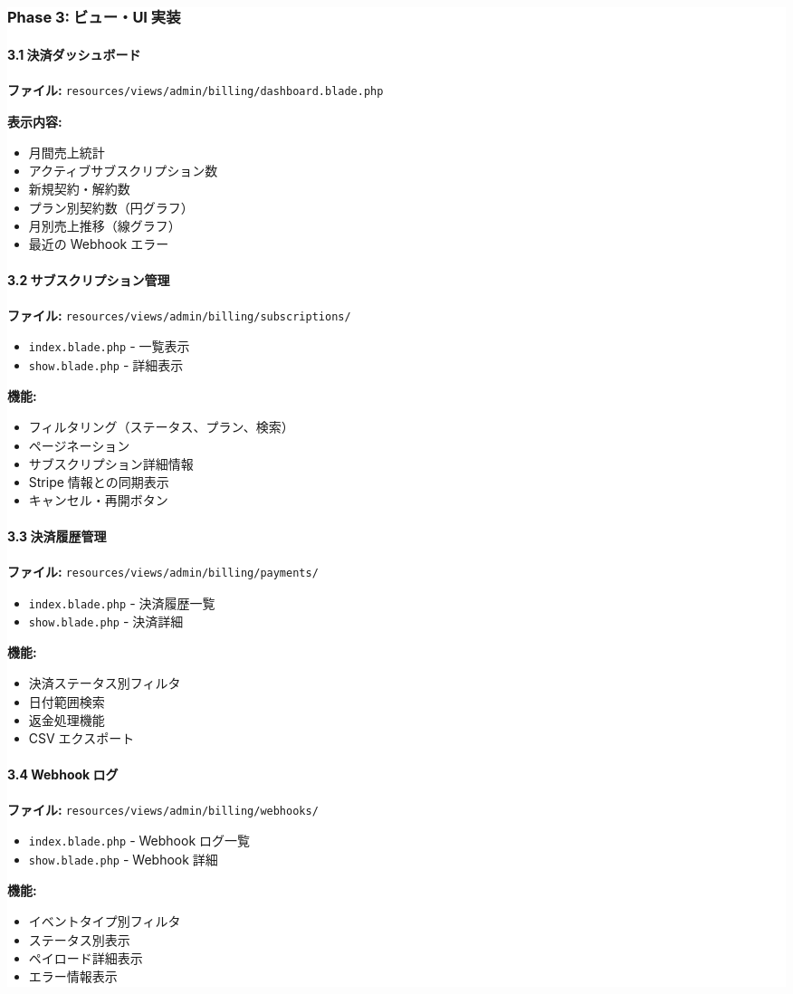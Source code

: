 
### Phase 3: ビュー・UI 実装

#### 3.1 決済ダッシュボード

**ファイル:** `resources/views/admin/billing/dashboard.blade.php`

**表示内容:**

- 月間売上統計
- アクティブサブスクリプション数
- 新規契約・解約数
- プラン別契約数（円グラフ）
- 月別売上推移（線グラフ）
- 最近の Webhook エラー

#### 3.2 サブスクリプション管理

**ファイル:** `resources/views/admin/billing/subscriptions/`

- `index.blade.php` - 一覧表示
- `show.blade.php` - 詳細表示

**機能:**

- フィルタリング（ステータス、プラン、検索）
- ページネーション
- サブスクリプション詳細情報
- Stripe 情報との同期表示
- キャンセル・再開ボタン

#### 3.3 決済履歴管理

**ファイル:** `resources/views/admin/billing/payments/`

- `index.blade.php` - 決済履歴一覧
- `show.blade.php` - 決済詳細

**機能:**

- 決済ステータス別フィルタ
- 日付範囲検索
- 返金処理機能
- CSV エクスポート

#### 3.4 Webhook ログ

**ファイル:** `resources/views/admin/billing/webhooks/`

- `index.blade.php` - Webhook ログ一覧
- `show.blade.php` - Webhook 詳細

**機能:**

- イベントタイプ別フィルタ
- ステータス別表示
- ペイロード詳細表示
- エラー情報表示
